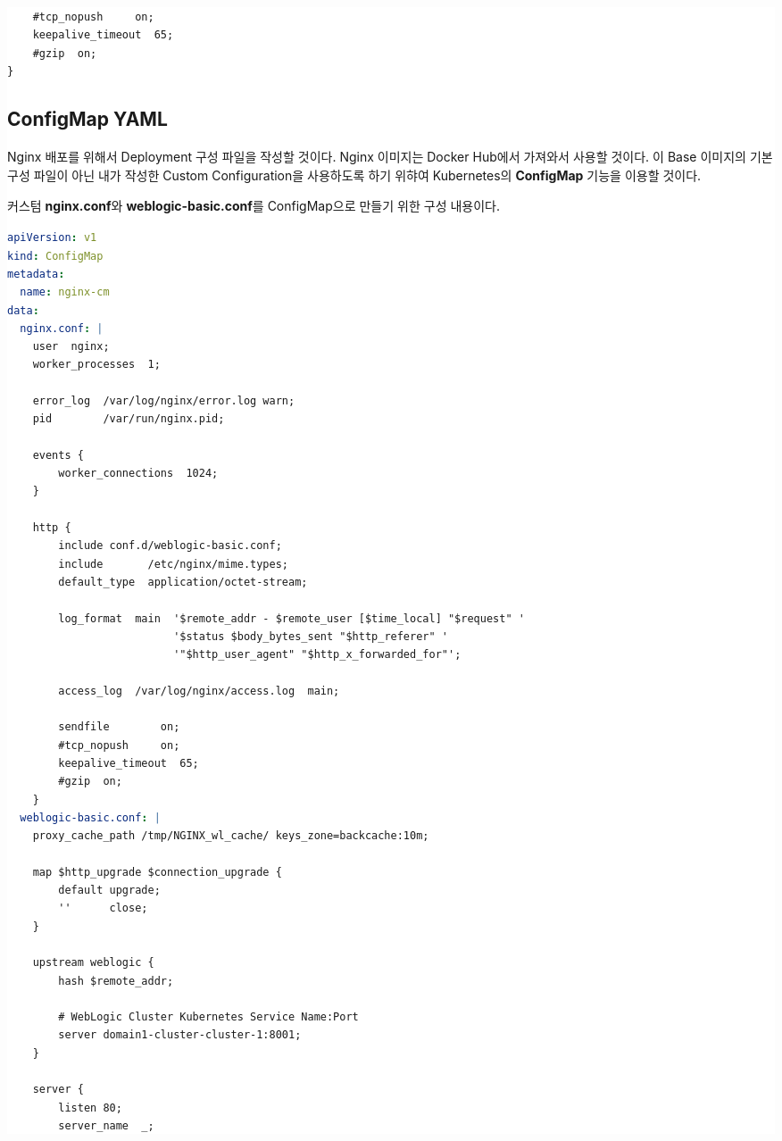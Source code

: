 ```
    #tcp_nopush     on;
    keepalive_timeout  65;
    #gzip  on;
}
```

## ConfigMap YAML

Nginx 배포를 위해서 Deployment 구성 파일을 작성할 것이다. Nginx 이미지는 Docker Hub에서 가져와서 사용할 것이다. 이 Base 이미지의 기본 구성 파일이 아닌 내가 작성한 Custom Configuration을 사용하도록 하기 위햐여 Kubernetes의 **ConfigMap** 기능을 이용할 것이다.

커스텀 **nginx.conf**와 **weblogic-basic.conf**를 ConfigMap으로 만들기 위한 구성 내용이다.

```yaml
apiVersion: v1
kind: ConfigMap
metadata:
  name: nginx-cm
data:
  nginx.conf: |
    user  nginx;
    worker_processes  1;

    error_log  /var/log/nginx/error.log warn;
    pid        /var/run/nginx.pid;

    events {
        worker_connections  1024;
    }

    http {
        include conf.d/weblogic-basic.conf;
        include       /etc/nginx/mime.types;
        default_type  application/octet-stream;

        log_format  main  '$remote_addr - $remote_user [$time_local] "$request" '
                          '$status $body_bytes_sent "$http_referer" '
                          '"$http_user_agent" "$http_x_forwarded_for"';

        access_log  /var/log/nginx/access.log  main;

        sendfile        on;
        #tcp_nopush     on;
        keepalive_timeout  65;
        #gzip  on;
    }
  weblogic-basic.conf: |
    proxy_cache_path /tmp/NGINX_wl_cache/ keys_zone=backcache:10m;

    map $http_upgrade $connection_upgrade {
        default upgrade;
        ''      close;
    }

    upstream weblogic {
        hash $remote_addr;

        # WebLogic Cluster Kubernetes Service Name:Port
        server domain1-cluster-cluster-1:8001;
    }

    server {
        listen 80;
        server_name  _;
```